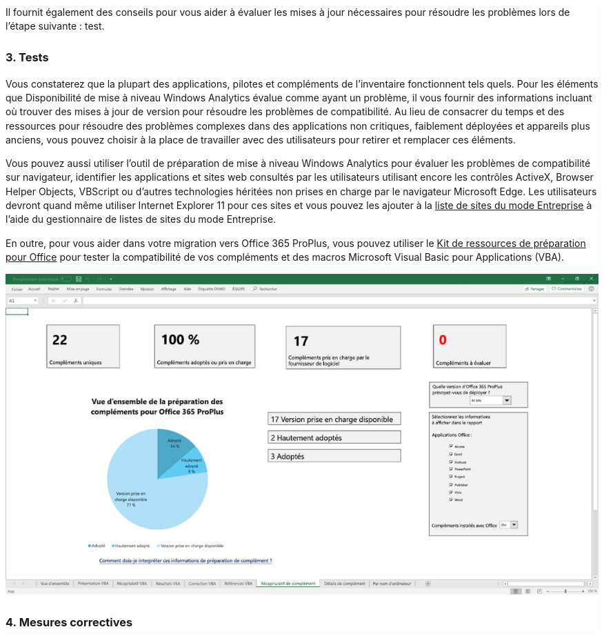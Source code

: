 Il fournit également des conseils pour vous aider à évaluer les mises à jour nécessaires pour résoudre les problèmes lors de l’étape suivante : test.

### <a name="3-testing"></a>3\. Tests

Vous constaterez que la plupart des applications, pilotes et compléments de l’inventaire fonctionnent tels quels. Pour les éléments que Disponibilité de mise à niveau Windows Analytics évalue comme ayant un problème, il vous fournir des informations incluant où trouver des mises à jour de version pour résoudre les problèmes de compatibilité. Au lieu de consacrer du temps et des ressources pour résoudre des problèmes complexes dans des applications non critiques, faiblement déployées et appareils plus anciens, vous pouvez choisir à la place de travailler avec des utilisateurs pour retirer et remplacer ces éléments.

Vous pouvez aussi utiliser l’outil de préparation de mise à niveau Windows Analytics pour évaluer les problèmes de compatibilité sur navigateur, identifier les applications et sites web consultés par les utilisateurs utilisant encore les contrôles ActiveX, Browser Helper Objects, VBScript ou d’autres technologies héritées non prises en charge par le navigateur Microsoft Edge. Les utilisateurs devront quand même utiliser Internet Explorer 11 pour ces sites et vous pouvez les ajouter à la [liste de sites du mode Entreprise](https://docs.microsoft.com/fr-FR/microsoft-edge/deploy/emie-to-improve-compatibility) à l’aide du gestionnaire de listes de sites du mode Entreprise.

En outre, pour vous aider dans votre migration vers Office 365 ProPlus, vous pouvez utiliser le [Kit de ressources de préparation pour Office](https://docs.microsoft.com/fr-FR/deployoffice/use-the-readiness-toolkit-to-assess-application-compatibility-for-office-365-pro) pour tester la compatibilité de vos compléments et des macros Microsoft Visual Basic pour Applications (VBA).

![](media/step-1-device-and-app-readiness-media/step-1-device-and-app-readiness-media-6.png)

### <a name="4-remediation"></a>4\. Mesures correctives
